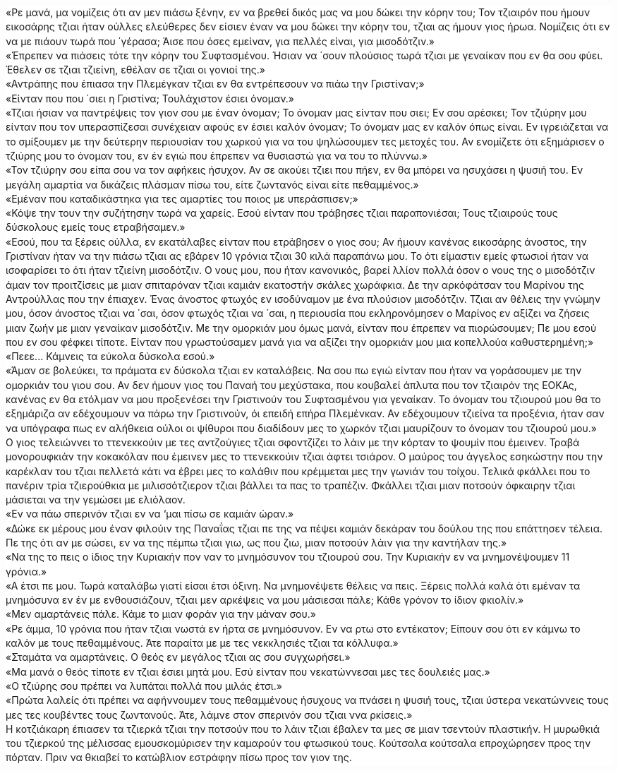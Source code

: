 «Ρε μανά, μα νομίζεις ότι αν μεν πιάσω ξένην, εν να βρεθεί δικός μας να μου δώκει την κόρην του; Τον τζιαιρόν που ήμουν εικοσάρης τζιαι ήταν ούλλες ελεύθερες δεν είσιεν έναν να μου δώκει την κόρην του, τζιαι ας ήμουν γιος ήρωα. Νομίζεις ότι εν να με πιάουν τωρά που ΄γέρασα; Άισε που όσες εμείναν, για πελλές είναι, για μισοδότζιν.»  
«Έπρεπεν να πιάσεις τότε την κόρην του Συφτασμένου. Ήσιαν να ΄σουν πλούσιος τωρά τζιαι με γεναίκαν που εν θα σου φύει. Έθελεν σε τζιαι τζιείνη, εθέλαν σε τζιαι οι γονιοί της.»  
«Αντράπης που έπιασα την Πλεμέγκαν τζιαι εν θα εντρέπεσουν να πιάω την Γριστίναν;»  
«Είνταν που που ΄σιει η Γριστίνα; Τουλάχιστον έσιει όνομαν.»  
«Τζιαι ήσιαν να παντρέψεις τον γιον σου με έναν όνομαν; Το όνομαν μας είνταν που σιει; Εν σου αρέσκει; Τον τζιύρην μου είνταν που τον υπερασπίζεσαι συνέχειαν αφούς εν έσιει καλόν όνομαν; Το όνομαν μας εν καλόν όπως είναι. Εν ιγρειάζεται να το σμίξουμεν με την δεύτερην περιουσίαν του χωρκού για να του ψηλώσουμεν τες μετοχές του. Αν ενομίζετε ότι εξημάρισεν ο τζιύρης μου το όνομαν του, εν έν εγιώ που έπρεπεν να θυσιαστώ για να του το πλύννω.»  
«Τον τζιύρην σου είπα σου να τον αφήκεις ήσυχον. Αν σε ακούει τζιει που πήεν, εν θα μπόρει να ησυχάσει η ψυσιή του. Εν μεγάλη αμαρτία να δικάζεις πλάσμαν πίσω του, είτε ζωντανός είναι είτε πεθαμμένος.»  
«Εμέναν που καταδικάστηκα για τες αμαρτίες του ποιος με υπεράσπισεν;»  
«Κόψε την τουν την συζήτησην τωρά να χαρείς. Εσού είνταν που τράβησες τζιαι παραπονιέσαι; Τους τζιαιρούς τους δύσκολους εμείς τους ετραβήσαμεν.»  
«Εσού, που τα ξέρεις ούλλα, εν εκατάλαβες είνταν που ετράβησεν ο γιος σου; Αν ήμουν κανένας εικοσάρης άνοστος, την Γριστίναν ήταν να την πιάσω τζιαι ας εβάρεν 10 γρόνια τζιαι 30 κιλά παραπάνω μου. Το ότι είμαστιν εμείς φτωσιοί ήταν να ισοφαρίσει το ότι ήταν τζιείνη μισοδότζιν. Ο νους μου, που ήταν κανονικός, βαρεί λλίον πολλά όσον ο νους της ο μισοδότζιν άμαν τον προιτζίσεις με μιαν σπιταρόναν τζιαι καμιάν εκατοστήν σκάλες χωράφκια. Δε την αρκόφάτσαν του Μαρίνου της Αντρούλλας που την έπιαχεν. Ένας άνοστος φτωχός εν ισοδύναμον με ένα πλούσιον μισοδότζιν. Τζιαι αν θέλεις την γνώμην μου, όσον άνοστος τζιαι να ΄σαι, όσον φτωχός τζιαι να ΄σαι, η περιουσία που εκληρονόμησεν ο Μαρίνος εν αξίζει να ζήσεις μιαν ζωήν με μιαν γεναίκαν μισοδότζιν. Με την ομορκιάν μου όμως μανά, είνταν που έπρεπεν να πιορώσουμεν; Πε μου εσού που εν σου φέφκει τίποτε. Είνταν που γρωστούσαμεν μανά για να αξίζει την ομορκιάν μου μια κοπελλούα καθυστερημένη;»  
«Πεεε... Κάμνεις τα εύκολα δύσκολα εσού.»  
«Άμαν σε βολεύκει, τα πράματα εν δύσκολα τζιαι εν καταλάβεις. Να σου πω εγιώ είνταν που ήταν να γοράσουμεν με την ομορκιάν του γιου σου. Αν δεν ήμουν γιος του Παναή του μεχύστακα, που κουβαλεί άπλυτα που τον τζιαιρόν της ΕΟΚΑς, κανένας εν θα ετόλμαν να μου προξενέσει την Γριστινούν του Συφτασμένου για γεναίκαν. Το όνομαν του τζιουρού μου θα το εξημάριζα αν εδέχουμουν να πάρω την Γριστινούν, όι επειδή επήρα Πλεμένκαν. Αν εδέχουμουν τζιείνα τα προξένια, ήταν σαν να υπόγραφα πως εν αλήθκεια ούλοι οι ψίθυροι που διαδίδουν μες το χωρκόν τζιαι μαυρίζουν το όνομαν του τζιουρού μου.»  
Ο γιος τελειώννει το ττενεκκούιν με τες αντζούγιες τζιαι σφοντζίζει το λάιν με την κόρταν το ψουμίν που έμεινεν. Τραβά μονορουφκιάν την κοκακόλαν που έμεινεν μες το ττενεκκούιν τζιαι άφτει τσιάρον. Ο μαύρος του άγγελος εσηκώστην που την καρέκλαν του τζιαι πελλετά κάτι να έβρει μες το καλάθιν που κρέμμεται μες την γωνιάν του τοίχου. Τελικά φκάλλει που το πανέριν τρία τζιερούθκια με μιλισσότζιερον τζιαι βάλλει τα πας το τραπέζιν. Φκάλλει τζιαι μιαν ποτσούν όφκαιρην τζιαι μάσιεται να την γεμώσει με ελιόλαον.  
«Εν να πάω σπερινόν τζιαι εν να ‘μαι πίσω σε καμιάν ώραν.»  
«Δώκε εκ μέρους μου έναν φιλούιν της Παναΐας τζιαι πε της να πέψει καμιάν δεκάραν του δούλου της που επάττησεν τέλεια. Πε της ότι αν με σώσει, εν να της πέμπω τζιαι γιω, ως που ζιω, μιαν ποτσούν λάιν για την καντήλαν της.»  
«Να της το πεις ο ίδιος την Κυριακήν πον ναν το μνημόσυνον του τζιουρού σου. Την Κυριακήν εν να μνημονέψουμεν 11 γρόνια.»  
«Α έτσι πε μου. Τωρά καταλάβω γιατί είσαι έτσι όξινη. Να μνημονέψετε θέλεις να πεις. Ξέρεις πολλά καλά ότι εμέναν τα μνημόσυνα εν έν με ενθουσιάζουν, τζιαι μεν αρκέψεις να μου μάσιεσαι πάλε; Κάθε γρόνον το ίδιον φκιολίν.»  
«Μεν αμαρτάνεις πάλε. Κάμε το μιαν φοράν για την μάναν σου.»  
«Ρε άμμα, 10 γρόνια που ήταν τζιαι νωστά εν ήρτα σε μνημόσυνον. Εν να ρτω στο εντέκατον; Είπουν σου ότι εν κάμνω το καλόν με τους πεθαμμένους. Άτε παραίτα με με τες νεκκλησιές τζιαι τα κόλλυφα.»  
«Σταμάτα να αμαρτάνεις. Ο θεός εν μεγάλος τζιαι ας σου συγχωρήσει.»  
«Μα μανά ο θεός τίποτε εν τζιαι έσιει μητά μου. Εσύ είνταν που νεκατώννεσαι μες τες δουλειές μας.»  
«Ο τζιύρης σου πρέπει να λυπάται πολλά που μιλάς έτσι.»  
«Πρώτα λαλείς ότι πρέπει να αφήννουμεν τους πεθαμμένους ήσυχους να πνάσει η ψυσιή τους, τζιαι ύστερα νεκατώννεις τους μες τες κουβέντες τους ζωντανούς. Άτε, λάμνε στον σπερινόν σου τζιαι ννα ρκίσεις.»  
Η κοτζιάκαρη έπιασεν τα τζιερκά τζιαι την ποτσούν που το λάιν τζιαι έβαλεν τα μες σε μιαν τσεντούν πλαστικήν. Η μυρωθκιά του τζιερκού της μέλισσας εμουσκομύρισεν την καμαρούν του φτωσικού τους. Κούτσαλα κούτσαλα επροχώρησεν προς την πόρταν. Πριν να θκιαβεί το κατώβλιον εστράφην πίσω προς τον γιον της.  